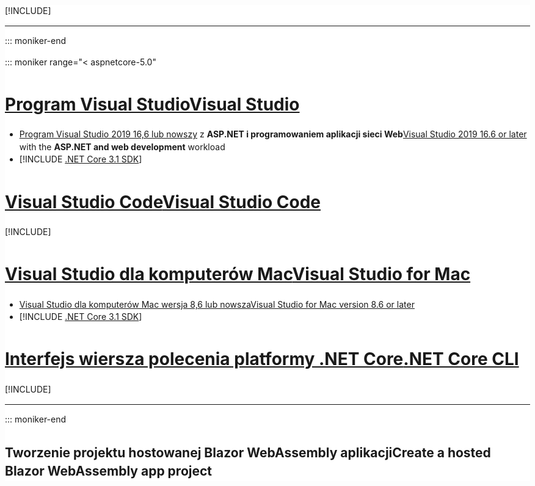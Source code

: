 [!INCLUDE[](~/includes/5.0-SDK.md)]

---

::: moniker-end

::: moniker range="< aspnetcore-5.0"

# <a name="visual-studio"></a>[<span data-ttu-id="cbe6c-121">Program Visual Studio</span><span class="sxs-lookup"><span data-stu-id="cbe6c-121">Visual Studio</span></span>](#tab/visual-studio)

* <span data-ttu-id="cbe6c-122">[Program Visual Studio 2019 16,6 lub nowszy](https://visualstudio.microsoft.com/downloads/?utm_medium=microsoft&utm_source=docs.microsoft.com&utm_campaign=inline+link&utm_content=download+vs2019) z **ASP.NET i programowaniem aplikacji sieci Web**</span><span class="sxs-lookup"><span data-stu-id="cbe6c-122">[Visual Studio 2019 16.6 or later](https://visualstudio.microsoft.com/downloads/?utm_medium=microsoft&utm_source=docs.microsoft.com&utm_campaign=inline+link&utm_content=download+vs2019) with the **ASP.NET and web development** workload</span></span>
* [!INCLUDE [.NET Core 3.1 SDK](~/includes/3.1-SDK.md)]

# <a name="visual-studio-code"></a>[<span data-ttu-id="cbe6c-123">Visual Studio Code</span><span class="sxs-lookup"><span data-stu-id="cbe6c-123">Visual Studio Code</span></span>](#tab/visual-studio-code)

[!INCLUDE[](~/includes/net-core-prereqs-vsc-3.1.md)]

# <a name="visual-studio-for-mac"></a>[<span data-ttu-id="cbe6c-124">Visual Studio dla komputerów Mac</span><span class="sxs-lookup"><span data-stu-id="cbe6c-124">Visual Studio for Mac</span></span>](#tab/visual-studio-mac)

* [<span data-ttu-id="cbe6c-125">Visual Studio dla komputerów Mac wersja 8,6 lub nowsza</span><span class="sxs-lookup"><span data-stu-id="cbe6c-125">Visual Studio for Mac version 8.6 or later</span></span>](https://visualstudio.microsoft.com/vs/mac/)
* [!INCLUDE [.NET Core 3.1 SDK](~/includes/3.1-SDK.md)]

# <a name="net-core-cli"></a>[<span data-ttu-id="cbe6c-126">Interfejs wiersza polecenia platformy .NET Core</span><span class="sxs-lookup"><span data-stu-id="cbe6c-126">.NET Core CLI</span></span>](#tab/netcore-cli/)

[!INCLUDE[](~/includes/3.1-SDK.md)]

---

::: moniker-end

## <a name="create-a-hosted-no-locblazor-webassembly-app-project"></a><span data-ttu-id="cbe6c-127">Tworzenie projektu hostowanej Blazor WebAssembly aplikacji</span><span class="sxs-lookup"><span data-stu-id="cbe6c-127">Create a hosted Blazor WebAssembly app project</span></span>
